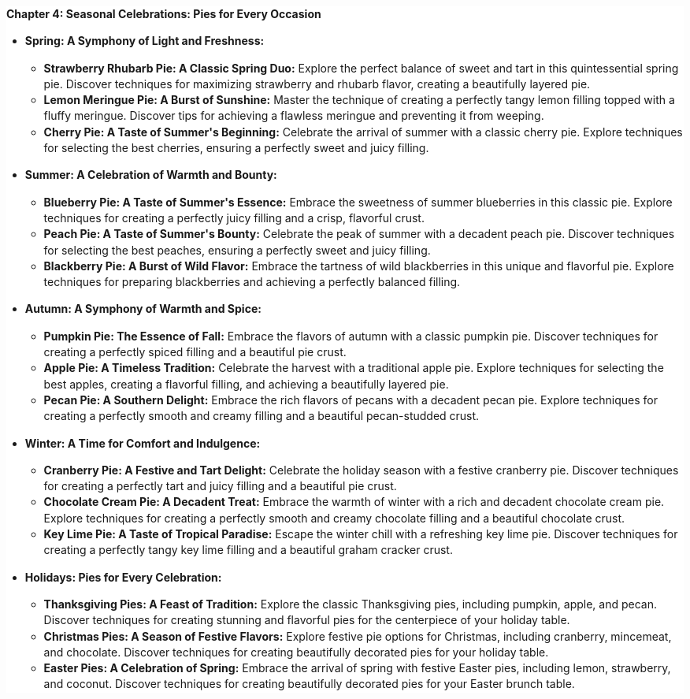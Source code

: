**Chapter 4: Seasonal Celebrations: Pies for Every Occasion**

* **Spring: A Symphony of Light and Freshness:**
    * **Strawberry Rhubarb Pie: A Classic Spring Duo:** Explore the perfect balance of sweet and tart in this quintessential spring pie. Discover techniques for maximizing strawberry and rhubarb flavor, creating a beautifully layered pie. 
    * **Lemon Meringue Pie: A Burst of Sunshine:**  Master the technique of creating a perfectly tangy lemon filling topped with a fluffy meringue. Discover tips for achieving a flawless meringue and preventing it from weeping. 
    * **Cherry Pie: A Taste of Summer's Beginning:**  Celebrate the arrival of summer with a classic cherry pie. Explore techniques for selecting the best cherries, ensuring a perfectly sweet and juicy filling. 

* **Summer: A Celebration of Warmth and Bounty:**
    * **Blueberry Pie: A Taste of Summer's Essence:**  Embrace the sweetness of summer blueberries in this classic pie. Explore techniques for creating a perfectly juicy filling and a crisp, flavorful crust.
    * **Peach Pie: A Taste of Summer's Bounty:**  Celebrate the peak of summer with a decadent peach pie. Discover techniques for selecting the best peaches, ensuring a perfectly sweet and juicy filling. 
    * **Blackberry Pie: A Burst of Wild Flavor:**  Embrace the tartness of wild blackberries in this unique and flavorful pie. Explore techniques for preparing blackberries and achieving a perfectly balanced filling. 

* **Autumn: A Symphony of Warmth and Spice:**
    * **Pumpkin Pie: The Essence of Fall:**  Embrace the flavors of autumn with a classic pumpkin pie.  Discover techniques for creating a perfectly spiced filling and a beautiful pie crust. 
    * **Apple Pie: A Timeless Tradition:**  Celebrate the harvest with a traditional apple pie.  Explore techniques for selecting the best apples, creating a flavorful filling, and achieving a beautifully layered pie.
    * **Pecan Pie: A Southern Delight:**  Embrace the rich flavors of pecans with a decadent pecan pie.  Explore techniques for creating a perfectly smooth and creamy filling and a beautiful pecan-studded crust.

* **Winter: A Time for Comfort and Indulgence:**
    * **Cranberry Pie: A Festive and Tart Delight:**  Celebrate the holiday season with a festive cranberry pie. Discover techniques for creating a perfectly tart and juicy filling and a beautiful pie crust.
    * **Chocolate Cream Pie: A Decadent Treat:**  Embrace the warmth of winter with a rich and decadent chocolate cream pie. Explore techniques for creating a perfectly smooth and creamy chocolate filling and a beautiful chocolate crust. 
    * **Key Lime Pie: A Taste of Tropical Paradise:**  Escape the winter chill with a refreshing key lime pie.  Discover techniques for creating a perfectly tangy key lime filling and a beautiful graham cracker crust.

* **Holidays: Pies for Every Celebration:**
    * **Thanksgiving Pies: A Feast of Tradition:**  Explore the classic Thanksgiving pies, including pumpkin, apple, and pecan. Discover techniques for creating stunning and flavorful pies for the centerpiece of your holiday table. 
    * **Christmas Pies: A Season of Festive Flavors:**  Explore festive pie options for Christmas, including cranberry, mincemeat, and chocolate. Discover techniques for creating beautifully decorated pies for your holiday table. 
    * **Easter Pies: A Celebration of Spring:**  Embrace the arrival of spring with festive Easter pies, including lemon, strawberry, and coconut. Discover techniques for creating beautifully decorated pies for your Easter brunch table. 
